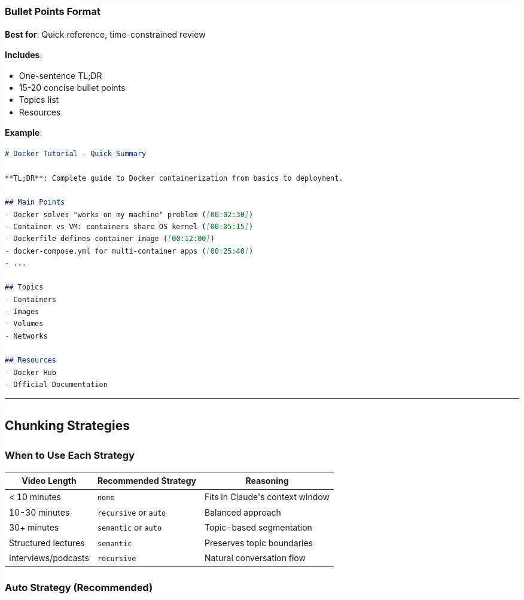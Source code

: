 ### Bullet Points Format

**Best for**: Quick reference, time-constrained review

**Includes**:
- One-sentence TL;DR
- 15-20 concise bullet points
- Topics list
- Resources

**Example**:
```markdown
# Docker Tutorial - Quick Summary

**TL;DR**: Complete guide to Docker containerization from basics to deployment.

## Main Points
- Docker solves "works on my machine" problem ([00:02:30])
- Container vs VM: containers share OS kernel ([00:05:15])
- Dockerfile defines container image ([00:12:00])
- docker-compose.yml for multi-container apps ([00:25:40])
- ...

## Topics
- Containers
- Images
- Volumes
- Networks

## Resources
- Docker Hub
- Official Documentation
```

---

## Chunking Strategies

### When to Use Each Strategy

| Video Length | Recommended Strategy | Reasoning |
|--------------|---------------------|-----------|
| < 10 minutes | `none` | Fits in Claude's context window |
| 10-30 minutes | `recursive` or `auto` | Balanced approach |
| 30+ minutes | `semantic` or `auto` | Topic-based segmentation |
| Structured lectures | `semantic` | Preserves topic boundaries |
| Interviews/podcasts | `recursive` | Natural conversation flow |

### Auto Strategy (Recommended)
